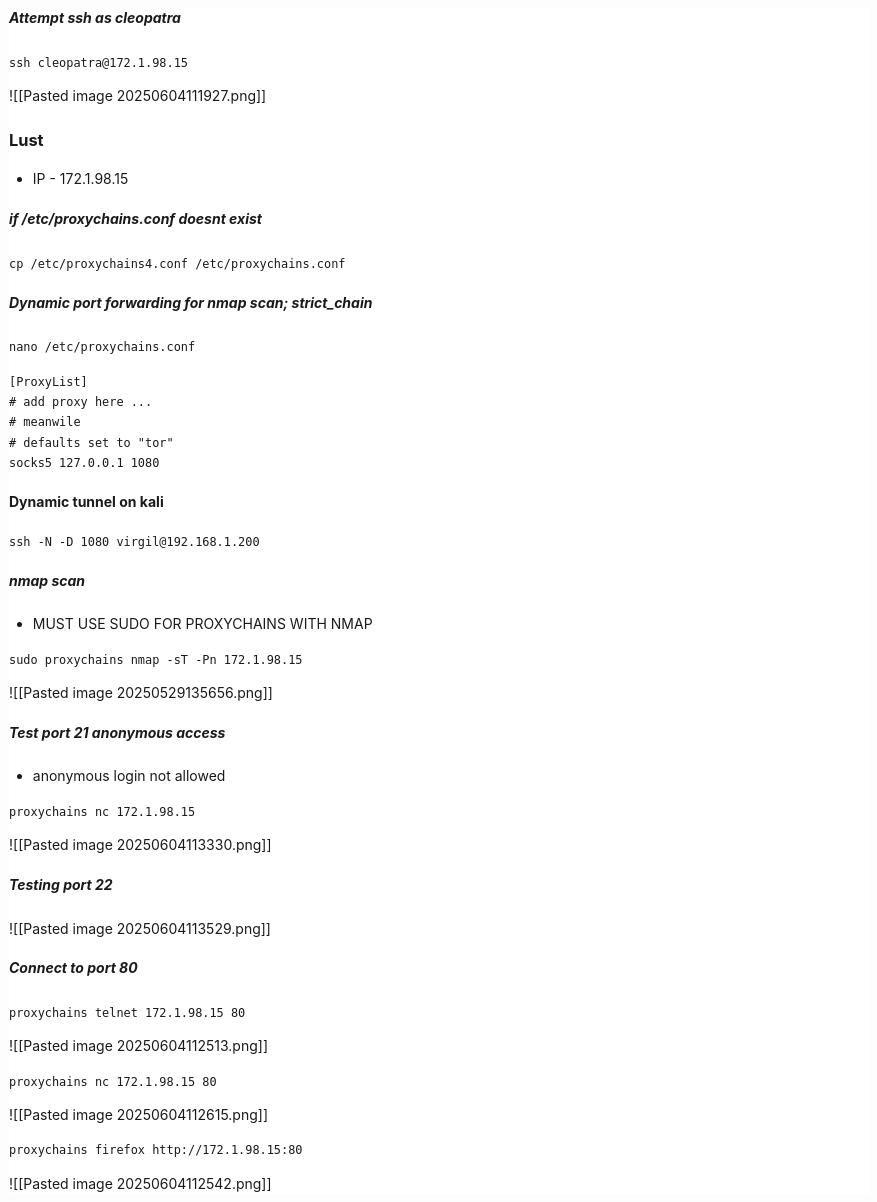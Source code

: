 ##### Attempt ssh as cleopatra
```
ssh cleopatra@172.1.98.15
```
![[Pasted image 20250604111927.png]]
### Lust
- IP - 172.1.98.15
##### if /etc/proxychains.conf doesnt exist
```
cp /etc/proxychains4.conf /etc/proxychains.conf
```
##### Dynamic port forwarding for nmap scan; strict_chain
```
nano /etc/proxychains.conf
```
```
[ProxyList]
# add proxy here ...
# meanwile
# defaults set to "tor"
socks5 127.0.0.1 1080
```
#### Dynamic tunnel on kali
```
ssh -N -D 1080 virgil@192.168.1.200
```
##### nmap scan
- MUST USE SUDO FOR PROXYCHAINS WITH NMAP
```
sudo proxychains nmap -sT -Pn 172.1.98.15
```
![[Pasted image 20250529135656.png]]
##### Test port 21 anonymous access
- anonymous login not allowed
```
proxychains nc 172.1.98.15
```
![[Pasted image 20250604113330.png]]

##### Testing port 22
![[Pasted image 20250604113529.png]]
##### Connect to port 80
```
proxychains telnet 172.1.98.15 80
```
![[Pasted image 20250604112513.png]]
```
proxychains nc 172.1.98.15 80
```
![[Pasted image 20250604112615.png]]
```
proxychains firefox http://172.1.98.15:80
```
![[Pasted image 20250604112542.png]]
